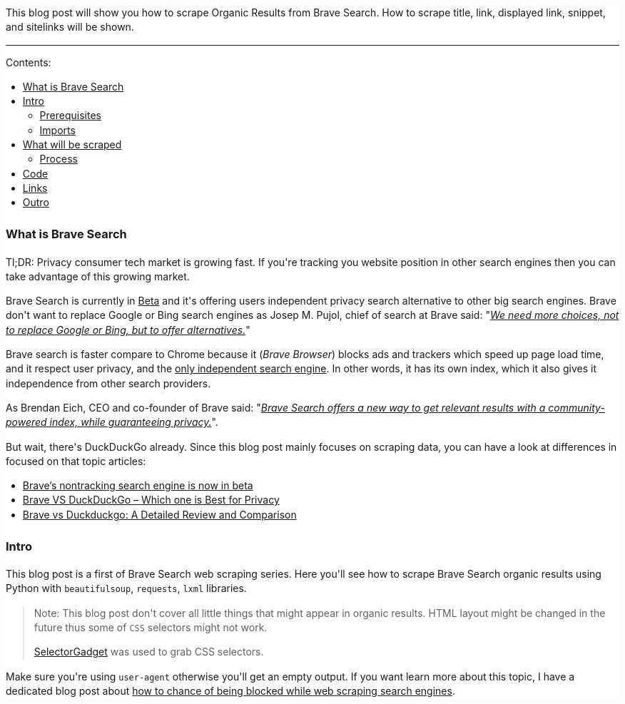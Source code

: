 This blog post will show you how to scrape Organic Results from Brave Search. How to scrape title, link, displayed link, snippet, and sitelinks will be shown.

____
<h7 id="top">Contents</h7>:
- <a href="#brave">What is Brave Search</a>
- <a href="#intro">Intro</a>
    - <a href="#prerequisites">Prerequisites</a>
    - <a href="#imports">Imports</a>
- <a href="#what_will_be_scraped">What will be scraped</a>
    - <a href="#process">Process</a>
- <a href="#code">Code</a>
- <a href="#links">Links</a>
- <a href="#outro">Outro</a>

<h3 id="brave">What is Brave Search</h3>

Tl;DR: Privacy consumer tech market is growing fast. If you're tracking you website position in other search engines then you can take advantage of this growing market.

Brave Search is currently in [Beta](https://brave.com/search/) and it's offering users independent privacy search alternative to other big search engines. Brave don't want to replace Google or Bing search engines as Josep M. Pujol, chief of search at Brave said: "[*We need more choices, not to replace Google or Bing, but to offer alternatives.*](https://techcrunch.com/2021/06/22/braves-non-tracking-search-engine-is-now-in-beta/)"

Brave search is faster compare to Chrome because it (*Brave Browser*) blocks ads and trackers which speed up page load time, and it respect user privacy, and the [only independent search engine](https://techcrunch.com/2021/06/22/braves-non-tracking-search-engine-is-now-in-beta/). In other words, it has its own index, which it also gives it independence from other search providers.

As Brendan Eich, CEO and co-founder of Brave said: "[*Brave Search offers a new way to get relevant results with a community-powered index, while guaranteeing privacy.*](https://techcrunch.com/2021/06/22/braves-non-tracking-search-engine-is-now-in-beta/)".

But wait, there's DuckDuckGo already. Since this blog post mainly focuses on scraping data, you can have a look at differences in focused on that topic articles:
- [Brave’s nontracking search engine is now in beta](https://techcrunch.com/2021/06/22/braves-non-tracking-search-engine-is-now-in-beta/)
- [Brave VS DuckDuckGo – Which one is Best for Privacy](https://technicaljayendra.com/brave-vs-duckduckgo)
- [Brave vs Duckduckgo: A Detailed Review and Comparison](https://technicalustad.com/brave-vs-duckduckgo/#Brave_vs_Duckduckgo-_A_Pros_vs_Cons_analysis)

<h3 id="intro">Intro</h3>

This blog post is a first of Brave Search web scraping series. Here you'll see how to scrape Brave Search organic results using Python with `beautifulsoup`, `requests`, `lxml` libraries.

> Note: This blog post don't cover all little things that might appear in organic results. HTML layout might be changed in the future thus some of `CSS` selectors might not work.
>
> [SelectorGadget](https://selectorgadget.com/) was used to grab CSS selectors.


Make sure you're using `user-agent` otherwise you'll get an empty output. If you want learn more about this topic, I have a dedicated blog post about [how to chance of being blocked while web scraping search engines](https://dev.to/dimitryzub/how-to-reduce-chance-being-blocked-while-web-scraping-search-engines-1o46).
